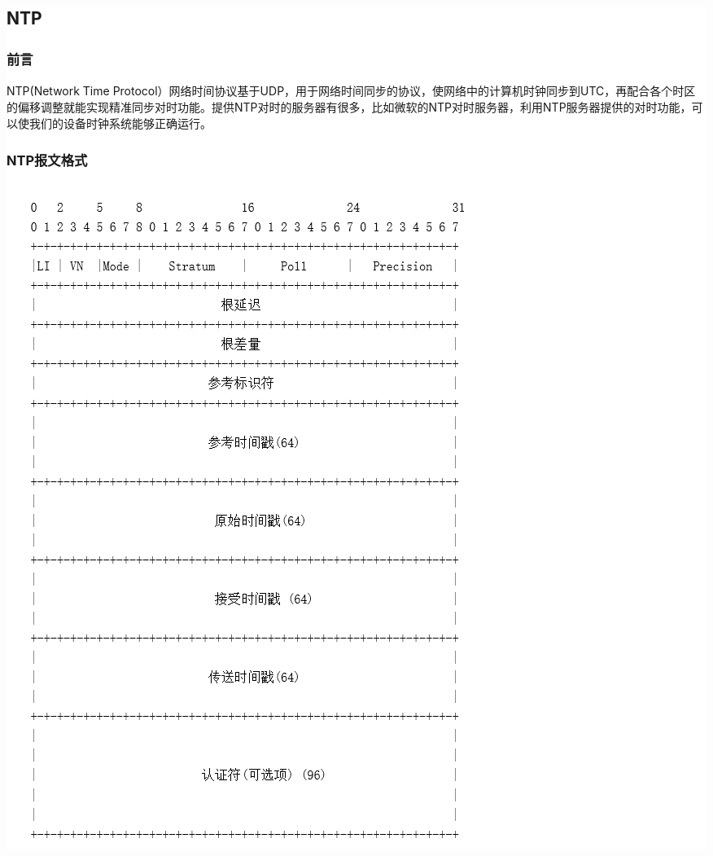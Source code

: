 
## NTP

### 前言

NTP(Network Time Protocol）网络时间协议基于UDP，用于网络时间同步的协议，使网络中的计算机时钟同步到UTC，再配合各个时区的偏移调整就能实现精准同步对时功能。提供NTP对时的服务器有很多，比如微软的NTP对时服务器，利用NTP服务器提供的对时功能，可以使我们的设备时钟系统能够正确运行。



### NTP报文格式

![NTP报文格式](./imgs/NTP报文格式.png)

